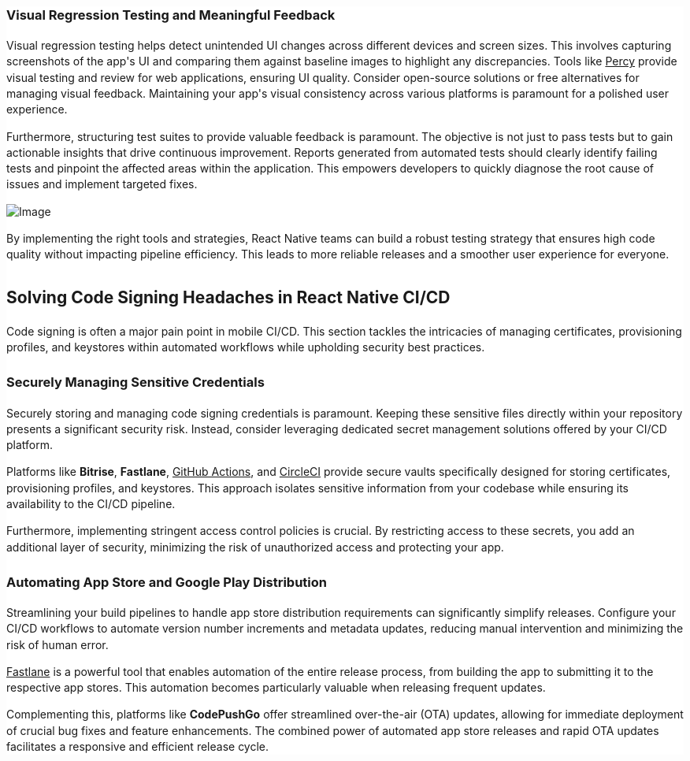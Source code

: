 ### Visual Regression Testing and Meaningful Feedback

Visual regression testing helps detect unintended UI changes across different devices and screen sizes.  This involves capturing screenshots of the app's UI and comparing them against baseline images to highlight any discrepancies. Tools like [Percy](https://percy.io/) provide visual testing and review for web applications, ensuring UI quality. Consider open-source solutions or free alternatives for managing visual feedback. Maintaining your app's visual consistency across various platforms is paramount for a polished user experience.

Furthermore, structuring test suites to provide valuable feedback is paramount.  The objective is not just to pass tests but to gain actionable insights that drive continuous improvement.  Reports generated from automated tests should clearly identify failing tests and pinpoint the affected areas within the application. This empowers developers to quickly diagnose the root cause of issues and implement targeted fixes.

![Image](https://cdn.outrank.so/c504846a-b33a-4018-bc93-5bfa9be0f3af/66cf634c-304d-43fa-9ecc-6c57a014a652.jpg)

By implementing the right tools and strategies, React Native teams can build a robust testing strategy that ensures high code quality without impacting pipeline efficiency.  This leads to more reliable releases and a smoother user experience for everyone.

## Solving Code Signing Headaches in React Native CI/CD

Code signing is often a major pain point in mobile CI/CD. This section tackles the intricacies of managing certificates, provisioning profiles, and keystores within automated workflows while upholding security best practices.

### Securely Managing Sensitive Credentials

Securely storing and managing code signing credentials is paramount.  Keeping these sensitive files directly within your repository presents a significant security risk.  Instead, consider leveraging dedicated secret management solutions offered by your CI/CD platform.

Platforms like **Bitrise**, **Fastlane**, [GitHub Actions](https://github.com/features/actions), and [CircleCI](https://circleci.com/) provide secure vaults specifically designed for storing certificates, provisioning profiles, and keystores. This approach isolates sensitive information from your codebase while ensuring its availability to the CI/CD pipeline.

Furthermore, implementing stringent access control policies is crucial. By restricting access to these secrets, you add an additional layer of security, minimizing the risk of unauthorized access and protecting your app.

### Automating App Store and Google Play Distribution

Streamlining your build pipelines to handle app store distribution requirements can significantly simplify releases. Configure your CI/CD workflows to automate version number increments and metadata updates, reducing manual intervention and minimizing the risk of human error.

[Fastlane](https://fastlane.tools/) is a powerful tool that enables automation of the entire release process, from building the app to submitting it to the respective app stores. This automation becomes particularly valuable when releasing frequent updates.

Complementing this, platforms like **CodePushGo** offer streamlined over-the-air (OTA) updates, allowing for immediate deployment of crucial bug fixes and feature enhancements. The combined power of automated app store releases and rapid OTA updates facilitates a responsive and efficient release cycle.
